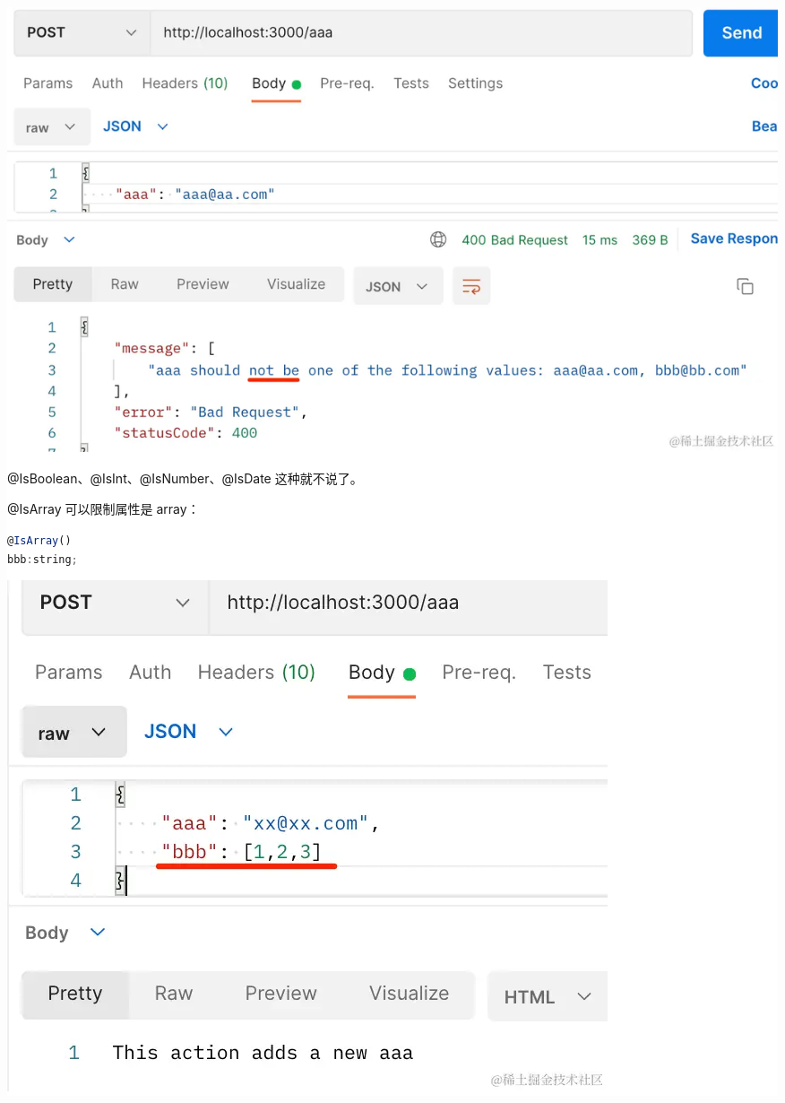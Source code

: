 ![](./images/f5c77094d7eca429f8fa36b6614af728.webp )

@IsBoolean、@IsInt、@IsNumber、@IsDate 这种就不说了。

@IsArray 可以限制属性是 array：

```javascript
@IsArray()
bbb:string;
```
![](./images/b8317260e39395c8a4272173c361a115.webp )
